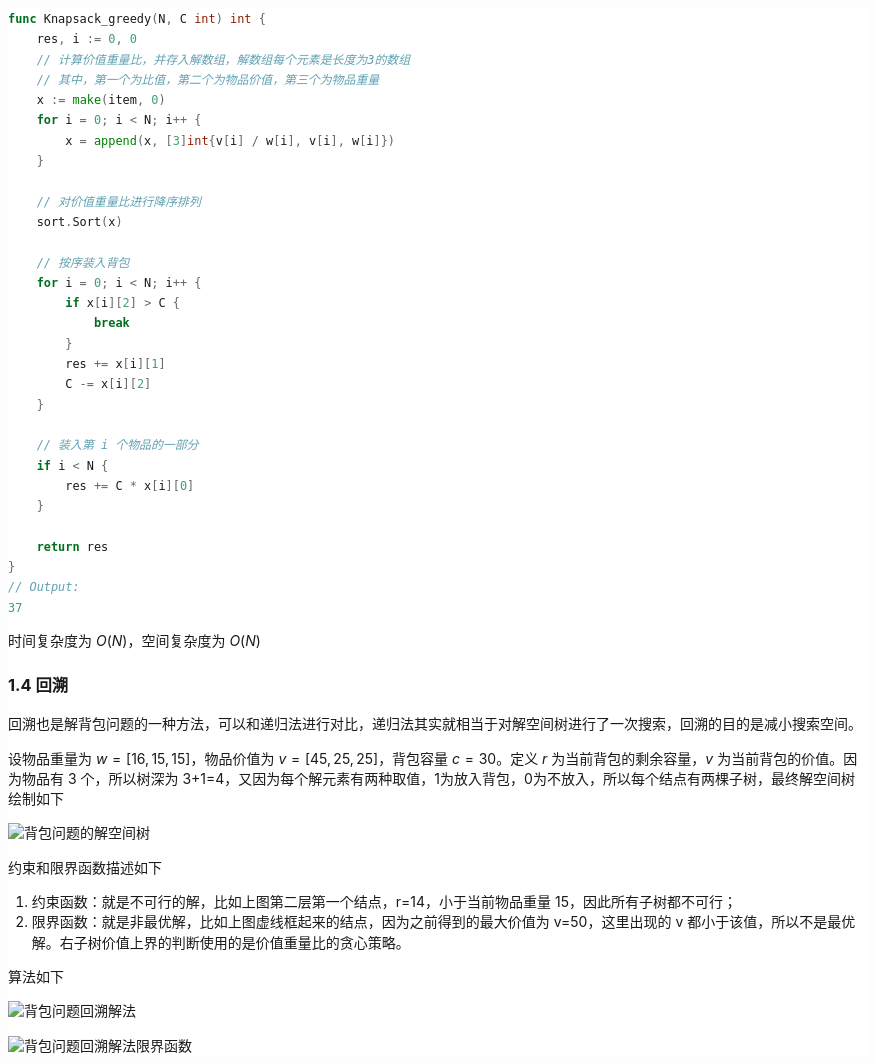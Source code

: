 ```go
func Knapsack_greedy(N, C int) int {
	res, i := 0, 0
	// 计算价值重量比，并存入解数组，解数组每个元素是长度为3的数组
	// 其中，第一个为比值，第二个为物品价值，第三个为物品重量
	x := make(item, 0)
	for i = 0; i < N; i++ {
		x = append(x, [3]int{v[i] / w[i], v[i], w[i]})
	}

	// 对价值重量比进行降序排列
	sort.Sort(x)

	// 按序装入背包
	for i = 0; i < N; i++ {
		if x[i][2] > C {
			break
		}
		res += x[i][1]
		C -= x[i][2]
	}

	// 装入第 i 个物品的一部分
	if i < N {
		res += C * x[i][0]
	}

	return res
}
// Output:
37
```

时间复杂度为 $O(N)$，空间复杂度为 $O(N)$

### 1.4 回溯

回溯也是解背包问题的一种方法，可以和递归法进行对比，递归法其实就相当于对解空间树进行了一次搜索，回溯的目的是减小搜索空间。

设物品重量为 $w=[16,15,15]$，物品价值为 $v=[45,25,25]$，背包容量 $c=30$。定义 $r$ 为当前背包的剩余容量，$v$ 为当前背包的价值。因为物品有 3 个，所以树深为 3+1=4，又因为每个解元素有两种取值，1为放入背包，0为不放入，所以每个结点有两棵子树，最终解空间树绘制如下

![背包问题的解空间树](https://picped-1301226557.cos.ap-beijing.myqcloud.com/BC_20200501_%E8%83%8C%E5%8C%85%E9%97%AE%E9%A2%98%E7%9A%84%E8%A7%A3%E7%A9%BA%E9%97%B4%E6%A0%91.png)

约束和限界函数描述如下

1. 约束函数：就是不可行的解，比如上图第二层第一个结点，r=14，小于当前物品重量 15，因此所有子树都不可行；
2. 限界函数：就是非最优解，比如上图虚线框起来的结点，因为之前得到的最大价值为 v=50，这里出现的 v 都小于该值，所以不是最优解。右子树价值上界的判断使用的是价值重量比的贪心策略。

算法如下

![背包问题回溯解法](https://picped-1301226557.cos.ap-beijing.myqcloud.com/BC_20200806_%E8%83%8C%E5%8C%85%E9%97%AE%E9%A2%98%E5%9B%9E%E6%BA%AF%E8%A7%A3%E6%B3%95.png)

![背包问题回溯解法限界函数](https://picped-1301226557.cos.ap-beijing.myqcloud.com/BC_20200806_%E8%83%8C%E5%8C%85%E9%97%AE%E9%A2%98%E5%9B%9E%E6%BA%AF%E8%A7%A3%E6%B3%95%E9%99%90%E7%95%8C%E5%87%BD%E6%95%B0.png)
